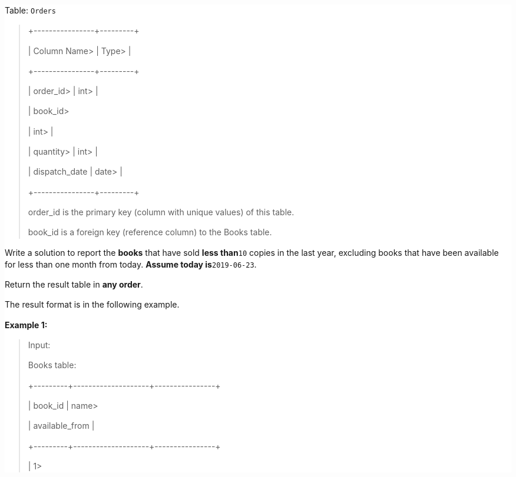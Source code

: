 

Table: `Orders`

> 
> 
> 
> 
> 
> +----------------+---------+
> 
> | Column Name> 
> | Type> 
> |
> 
> +----------------+---------+
> 
> | order_id> 
>    | int> 
>  |
> 
> | book_id> 
> > 
> | int> 
>  |
> 
> | quantity> 
>    | int> 
>  |
> 
> | dispatch_date  | date> 
> |
> 
> +----------------+---------+
> 
> order_id is the primary key (column with unique values) of this table.
> 
> book_id is a foreign key (reference column) to the Books table.
> 
> 



Write a solution to report the **books** that have sold **less than**`10`
copies in the last year, excluding books that have been available for less
than one month from today. **Assume today is**`2019-06-23`.

Return the result table in **any order**.

The result format is in the following example.



**Example 1:**

> Input: 
> 
> Books table:
> 
> +---------+--------------------+----------------+
> 
> | book_id | name> 
> > 
> > 
>    | available_from |
> 
> +---------+--------------------+----------------+
> 
> | 1> 